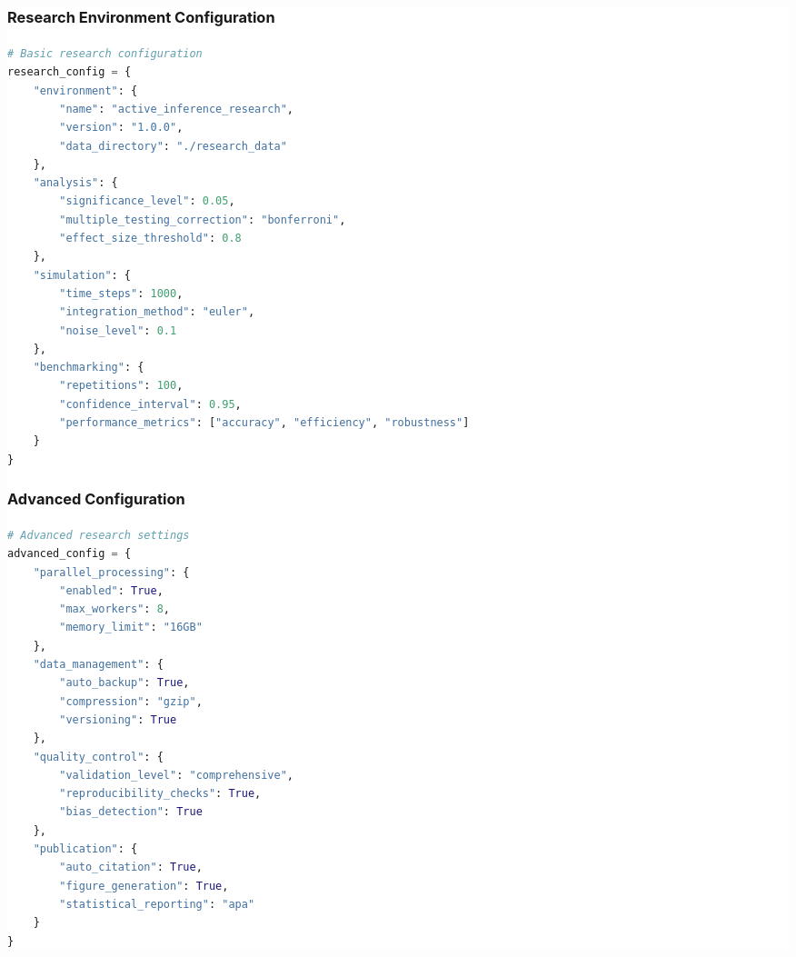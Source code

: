 ### Research Environment Configuration

```python
# Basic research configuration
research_config = {
    "environment": {
        "name": "active_inference_research",
        "version": "1.0.0",
        "data_directory": "./research_data"
    },
    "analysis": {
        "significance_level": 0.05,
        "multiple_testing_correction": "bonferroni",
        "effect_size_threshold": 0.8
    },
    "simulation": {
        "time_steps": 1000,
        "integration_method": "euler",
        "noise_level": 0.1
    },
    "benchmarking": {
        "repetitions": 100,
        "confidence_interval": 0.95,
        "performance_metrics": ["accuracy", "efficiency", "robustness"]
    }
}
```

### Advanced Configuration

```python
# Advanced research settings
advanced_config = {
    "parallel_processing": {
        "enabled": True,
        "max_workers": 8,
        "memory_limit": "16GB"
    },
    "data_management": {
        "auto_backup": True,
        "compression": "gzip",
        "versioning": True
    },
    "quality_control": {
        "validation_level": "comprehensive",
        "reproducibility_checks": True,
        "bias_detection": True
    },
    "publication": {
        "auto_citation": True,
        "figure_generation": True,
        "statistical_reporting": "apa"
    }
}
```
